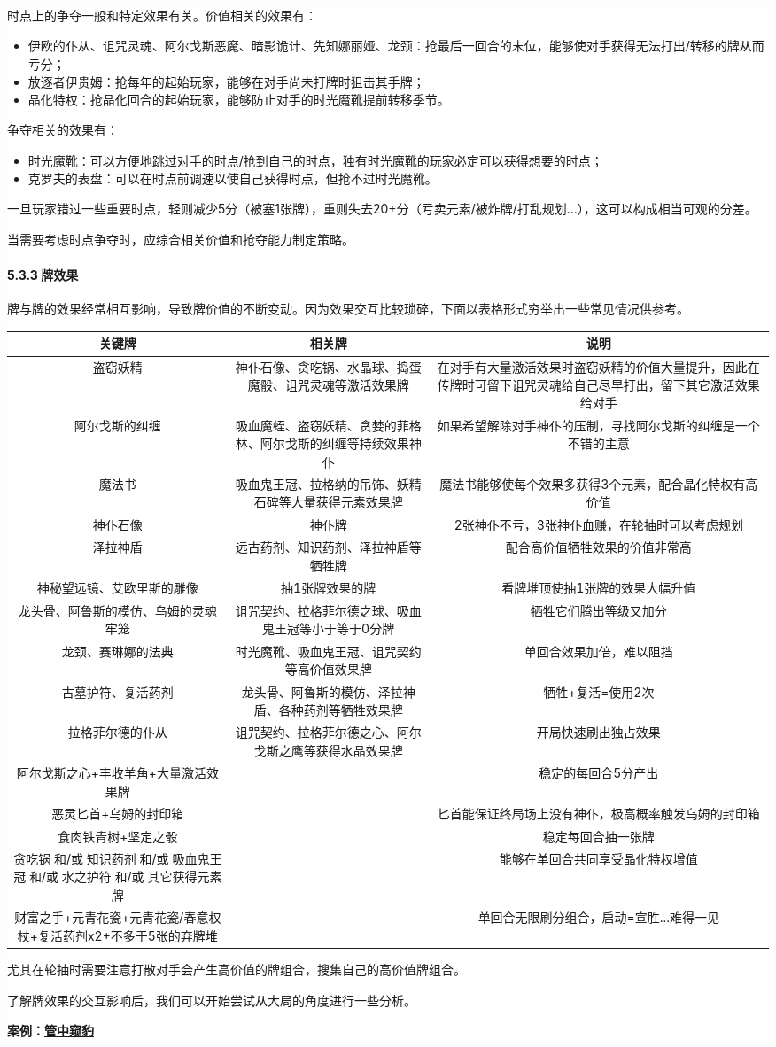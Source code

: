 时点上的争夺一般和特定效果有关。价值相关的效果有：

- 伊欧的仆从、诅咒灵魂、阿尔戈斯恶魔、暗影诡计、先知娜丽娅、龙颈：抢最后一回合的末位，能够使对手获得无法打出/转移的牌从而亏分；
- 放逐者伊贵姆：抢每年的起始玩家，能够在对手尚未打牌时狙击其手牌；
- 晶化特权：抢晶化回合的起始玩家，能够防止对手的时光魔靴提前转移季节。

争夺相关的效果有：

- 时光魔靴：可以方便地跳过对手的时点/抢到自己的时点，独有时光魔靴的玩家必定可以获得想要的时点；
- 克罗夫的表盘：可以在时点前调速以使自己获得时点，但抢不过时光魔靴。

一旦玩家错过一些重要时点，轻则减少5分（被塞1张牌），重则失去20+分（亏卖元素/被炸牌/打乱规划...），这可以构成相当可观的分差。

当需要考虑时点争夺时，应综合相关价值和抢夺能力制定策略。

#### **5.3.3 牌效果**

牌与牌的效果经常相互影响，导致牌价值的不断变动。因为效果交互比较琐碎，下面以表格形式穷举出一些常见情况供参考。

|                            关键牌                            |                            相关牌                            |                             说明                             |
| :----------------------------------------------------------: | :----------------------------------------------------------: | :----------------------------------------------------------: |
|                           盗窃妖精                           |   神仆石像、贪吃锅、水晶球、捣蛋魔骰、诅咒灵魂等激活效果牌   | 在对手有大量激活效果时盗窃妖精的价值大量提升，因此在传牌时可留下诅咒灵魂给自己尽早打出，留下其它激活效果给对手 |
|                        阿尔戈斯的纠缠                        | 吸血魔蛭、盗窃妖精、贪婪的菲格林、阿尔戈斯的纠缠等持续效果神仆 | 如果希望解除对手神仆的压制，寻找阿尔戈斯的纠缠是一个不错的主意 |
|                            魔法书                            |    吸血鬼王冠、拉格纳的吊饰、妖精石碑等大量获得元素效果牌    |   魔法书能够使每个效果多获得3个元素，配合晶化特权有高价值    |
|                           神仆石像                           |                            神仆牌                            |        2张神仆不亏，3张神仆血赚，在轮抽时可以考虑规划        |
|                           泽拉神盾                           |             远古药剂、知识药剂、泽拉神盾等牺牲牌             |                配合高价值牺牲效果的价值非常高                |
|                  神秘望远镜、艾欧里斯的雕像                  |                       抽1张牌效果的牌                        |               看牌堆顶使抽1张牌的效果大幅升值                |
|             龙头骨、阿鲁斯的模仿、乌姆的灵魂牢笼             |     诅咒契约、拉格菲尔德之球、吸血鬼王冠等小于等于0分牌      |                    牺牲它们腾出等级又加分                    |
|                      龙颈、赛琳娜的法典                      |         时光魔靴、吸血鬼王冠、诅咒契约等高价值效果牌         |                   单回合效果加倍，难以阻挡                   |
|                      古墓护符、复活药剂                      |     龙头骨、阿鲁斯的模仿、泽拉神盾、各种药剂等牺牲效果牌     |                      牺牲+复活=使用2次                       |
|                       拉格菲尔德的仆从                       |    诅咒契约、拉格菲尔德之心、阿尔戈斯之鹰等获得水晶效果牌    |                     开局快速刷出独占效果                     |
|             阿尔戈斯之心+丰收羊角+大量激活效果牌             |                                                              |                     稳定的每回合5分产出                      |
|                    恶灵匕首+乌姆的封印箱                     |                                                              |     匕首能保证终局场上没有神仆，极高概率触发乌姆的封印箱     |
|                     食肉铁青树+坚定之骰                      |                                                              |                      稳定每回合抽一张牌                      |
| 贪吃锅 和/或 知识药剂 和/或 吸血鬼王冠 和/或 水之护符 和/或 其它获得元素牌 |                                                              |               能够在单回合共同享受晶化特权增值               |
| 财富之手+元青花瓷+元青花瓷/春意权杖+复活药剂x2+不多于5张的弃牌堆 |                                                              |           单回合无限刷分组合，启动=宣胜...难得一见           |

尤其在轮抽时需要注意打散对手会产生高价值的牌组合，搜集自己的高价值牌组合。

了解牌效果的交互影响后，我们可以开始尝试从大局的角度进行一些分析。

**案例：[管中窥豹](https://boardgamearena.com/archive/replay/230119-1002/?table=339038924&player=89973675&comments=)** 
